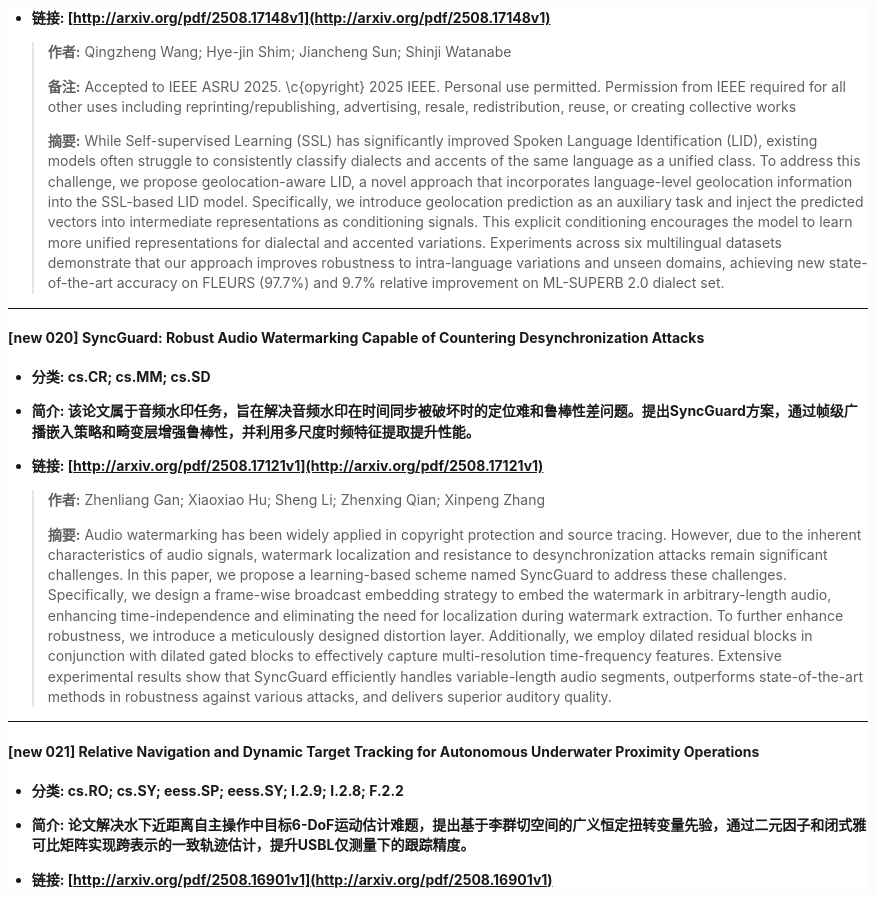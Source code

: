 - **链接: [http://arxiv.org/pdf/2508.17148v1](http://arxiv.org/pdf/2508.17148v1)**

> **作者:** Qingzheng Wang; Hye-jin Shim; Jiancheng Sun; Shinji Watanabe
>
> **备注:** Accepted to IEEE ASRU 2025. \c{opyright} 2025 IEEE. Personal use permitted. Permission from IEEE required for all other uses including reprinting/republishing, advertising, resale, redistribution, reuse, or creating collective works
>
> **摘要:** While Self-supervised Learning (SSL) has significantly improved Spoken Language Identification (LID), existing models often struggle to consistently classify dialects and accents of the same language as a unified class. To address this challenge, we propose geolocation-aware LID, a novel approach that incorporates language-level geolocation information into the SSL-based LID model. Specifically, we introduce geolocation prediction as an auxiliary task and inject the predicted vectors into intermediate representations as conditioning signals. This explicit conditioning encourages the model to learn more unified representations for dialectal and accented variations. Experiments across six multilingual datasets demonstrate that our approach improves robustness to intra-language variations and unseen domains, achieving new state-of-the-art accuracy on FLEURS (97.7%) and 9.7% relative improvement on ML-SUPERB 2.0 dialect set.
>
---
#### [new 020] SyncGuard: Robust Audio Watermarking Capable of Countering Desynchronization Attacks
- **分类: cs.CR; cs.MM; cs.SD**

- **简介: 该论文属于音频水印任务，旨在解决音频水印在时间同步被破坏时的定位难和鲁棒性差问题。提出SyncGuard方案，通过帧级广播嵌入策略和畸变层增强鲁棒性，并利用多尺度时频特征提取提升性能。**

- **链接: [http://arxiv.org/pdf/2508.17121v1](http://arxiv.org/pdf/2508.17121v1)**

> **作者:** Zhenliang Gan; Xiaoxiao Hu; Sheng Li; Zhenxing Qian; Xinpeng Zhang
>
> **摘要:** Audio watermarking has been widely applied in copyright protection and source tracing. However, due to the inherent characteristics of audio signals, watermark localization and resistance to desynchronization attacks remain significant challenges. In this paper, we propose a learning-based scheme named SyncGuard to address these challenges. Specifically, we design a frame-wise broadcast embedding strategy to embed the watermark in arbitrary-length audio, enhancing time-independence and eliminating the need for localization during watermark extraction. To further enhance robustness, we introduce a meticulously designed distortion layer. Additionally, we employ dilated residual blocks in conjunction with dilated gated blocks to effectively capture multi-resolution time-frequency features. Extensive experimental results show that SyncGuard efficiently handles variable-length audio segments, outperforms state-of-the-art methods in robustness against various attacks, and delivers superior auditory quality.
>
---
#### [new 021] Relative Navigation and Dynamic Target Tracking for Autonomous Underwater Proximity Operations
- **分类: cs.RO; cs.SY; eess.SP; eess.SY; I.2.9; I.2.8; F.2.2**

- **简介: 论文解决水下近距离自主操作中目标6-DoF运动估计难题，提出基于李群切空间的广义恒定扭转变量先验，通过二元因子和闭式雅可比矩阵实现跨表示的一致轨迹估计，提升USBL仅测量下的跟踪精度。**

- **链接: [http://arxiv.org/pdf/2508.16901v1](http://arxiv.org/pdf/2508.16901v1)**
